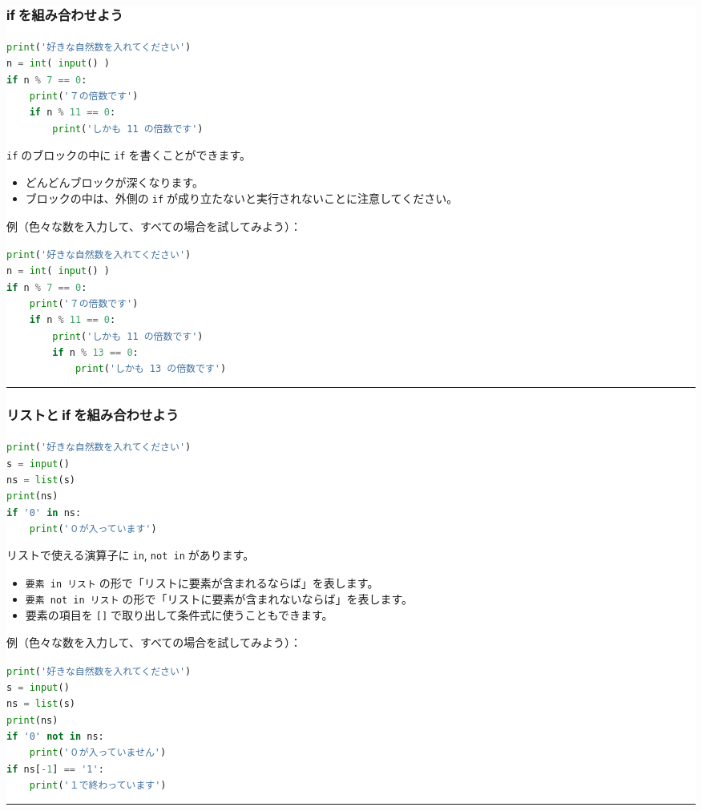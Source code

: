 
### if を組み合わせよう

```Python
print('好きな自然数を入れてください')
n = int( input() )
if n % 7 == 0:
    print('７の倍数です')
    if n % 11 == 0:
        print('しかも 11 の倍数です')
```

`if` のブロックの中に `if` を書くことができます。

- どんどんブロックが深くなります。
- ブロックの中は、外側の `if` が成り立たないと実行されないことに注意してください。

例（色々な数を入力して、すべての場合を試してみよう）：
```Python
print('好きな自然数を入れてください')
n = int( input() )
if n % 7 == 0:
    print('７の倍数です')
    if n % 11 == 0:
        print('しかも 11 の倍数です')
        if n % 13 == 0:
            print('しかも 13 の倍数です')
```

---

### リストと if を組み合わせよう

```Python
print('好きな自然数を入れてください')
s = input()
ns = list(s)
print(ns)
if '0' in ns:
    print('０が入っています')
```

リストで使える演算子に `in`, `not in` があります。

- `要素 in リスト` の形で「リストに要素が含まれるならば」を表します。
- `要素 not in リスト` の形で「リストに要素が含まれないならば」を表します。
- 要素の項目を `[]` で取り出して条件式に使うこともできます。

例（色々な数を入力して、すべての場合を試してみよう）：
```Python
print('好きな自然数を入れてください')
s = input()
ns = list(s)
print(ns)
if '0' not in ns:
    print('０が入っていません')
if ns[-1] == '1':
    print('１で終わっています')
```

---